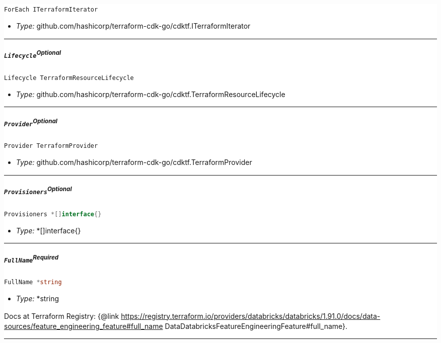 ```go
ForEach ITerraformIterator
```

- *Type:* github.com/hashicorp/terraform-cdk-go/cdktf.ITerraformIterator

---

##### `Lifecycle`<sup>Optional</sup> <a name="Lifecycle" id="@cdktf/provider-databricks.dataDatabricksFeatureEngineeringFeature.DataDatabricksFeatureEngineeringFeatureConfig.property.lifecycle"></a>

```go
Lifecycle TerraformResourceLifecycle
```

- *Type:* github.com/hashicorp/terraform-cdk-go/cdktf.TerraformResourceLifecycle

---

##### `Provider`<sup>Optional</sup> <a name="Provider" id="@cdktf/provider-databricks.dataDatabricksFeatureEngineeringFeature.DataDatabricksFeatureEngineeringFeatureConfig.property.provider"></a>

```go
Provider TerraformProvider
```

- *Type:* github.com/hashicorp/terraform-cdk-go/cdktf.TerraformProvider

---

##### `Provisioners`<sup>Optional</sup> <a name="Provisioners" id="@cdktf/provider-databricks.dataDatabricksFeatureEngineeringFeature.DataDatabricksFeatureEngineeringFeatureConfig.property.provisioners"></a>

```go
Provisioners *[]interface{}
```

- *Type:* *[]interface{}

---

##### `FullName`<sup>Required</sup> <a name="FullName" id="@cdktf/provider-databricks.dataDatabricksFeatureEngineeringFeature.DataDatabricksFeatureEngineeringFeatureConfig.property.fullName"></a>

```go
FullName *string
```

- *Type:* *string

Docs at Terraform Registry: {@link https://registry.terraform.io/providers/databricks/databricks/1.91.0/docs/data-sources/feature_engineering_feature#full_name DataDatabricksFeatureEngineeringFeature#full_name}.

---